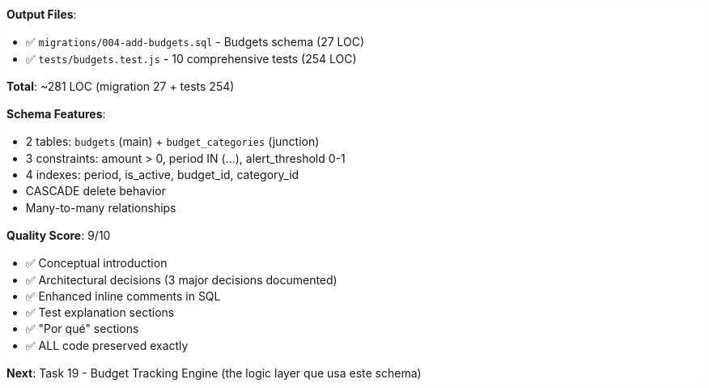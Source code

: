 **Output Files**:
- ✅ `migrations/004-add-budgets.sql` - Budgets schema (27 LOC)
- ✅ `tests/budgets.test.js` - 10 comprehensive tests (254 LOC)

**Total**: ~281 LOC (migration 27 + tests 254)

**Schema Features**:
- 2 tables: `budgets` (main) + `budget_categories` (junction)
- 3 constraints: amount > 0, period IN (...), alert_threshold 0-1
- 4 indexes: period, is_active, budget_id, category_id
- CASCADE delete behavior
- Many-to-many relationships

**Quality Score**: 9/10
- ✅ Conceptual introduction
- ✅ Architectural decisions (3 major decisions documented)
- ✅ Enhanced inline comments in SQL
- ✅ Test explanation sections
- ✅ "Por qué" sections
- ✅ ALL code preserved exactly

**Next**: Task 19 - Budget Tracking Engine (the logic layer que usa este schema)
